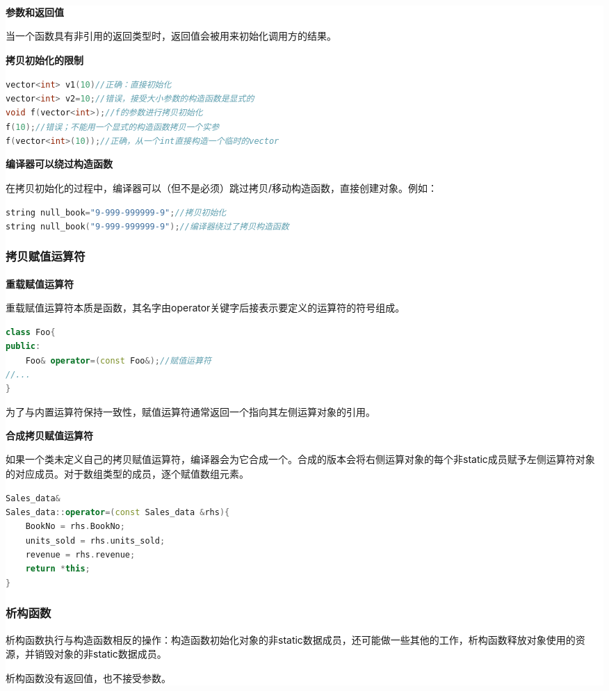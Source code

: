 **参数和返回值**

当一个函数具有非引用的返回类型时，返回值会被用来初始化调用方的结果。

**拷贝初始化的限制**

```c++
vector<int> v1(10)//正确：直接初始化
vector<int> v2=10;//错误，接受大小参数的构造函数是显式的
void f(vector<int>);//f的参数进行拷贝初始化
f(10);//错误；不能用一个显式的构造函数拷贝一个实参
f(vector<int>(10));//正确，从一个int直接构造一个临时的vector
```

**编译器可以绕过构造函数**

在拷贝初始化的过程中，编译器可以（但不是必须）跳过拷贝/移动构造函数，直接创建对象。例如：

```c++
string null_book="9-999-999999-9";//拷贝初始化
string null_book("9-999-999999-9");//编译器绕过了拷贝构造函数
```

### 拷贝赋值运算符

**重载赋值运算符**

重载赋值运算符本质是函数，其名字由operator关键字后接表示要定义的运算符的符号组成。

```c++
class Foo{
public:
	Foo& operator=(const Foo&);//赋值运算符
//...
}
```

为了与内置运算符保持一致性，赋值运算符通常返回一个指向其左侧运算对象的引用。

**合成拷贝赋值运算符**

如果一个类未定义自己的拷贝赋值运算符，编译器会为它合成一个。合成的版本会将右侧运算对象的每个非static成员赋予左侧运算符对象的对应成员。对于数组类型的成员，逐个赋值数组元素。

```c++
Sales_data&
Sales_data::operator=(const Sales_data &rhs){
	BookNo = rhs.BookNo;
	units_sold = rhs.units_sold;
	revenue = rhs.revenue;
	return *this;
}
```

### 析构函数

析构函数执行与构造函数相反的操作：构造函数初始化对象的非static数据成员，还可能做一些其他的工作，析构函数释放对象使用的资源，并销毁对象的非static数据成员。

析构函数没有返回值，也不接受参数。
